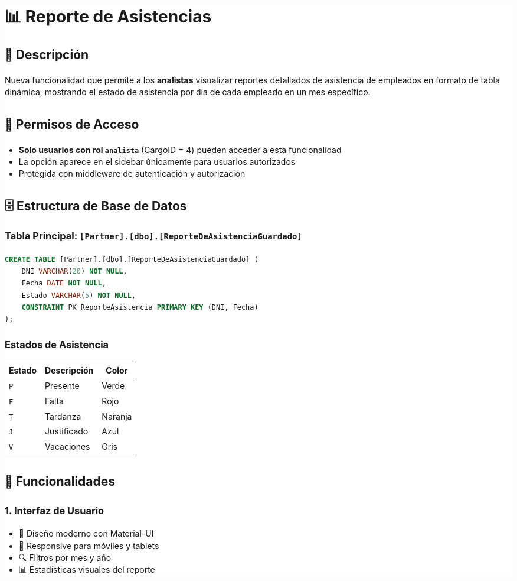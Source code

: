 # 📊 Reporte de Asistencias

## 🎯 Descripción

Nueva funcionalidad que permite a los **analistas** visualizar reportes detallados de asistencia de empleados en formato de tabla dinámica, mostrando el estado de asistencia por día de cada empleado en un mes específico.

## 🔐 Permisos de Acceso

- **Solo usuarios con rol `analista`** (CargoID = 4) pueden acceder a esta funcionalidad
- La opción aparece en el sidebar únicamente para usuarios autorizados
- Protegida con middleware de autenticación y autorización

## 🗄️ Estructura de Base de Datos

### Tabla Principal: `[Partner].[dbo].[ReporteDeAsistenciaGuardado]`

```sql
CREATE TABLE [Partner].[dbo].[ReporteDeAsistenciaGuardado] (
    DNI VARCHAR(20) NOT NULL,
    Fecha DATE NOT NULL,
    Estado VARCHAR(5) NOT NULL,
    CONSTRAINT PK_ReporteAsistencia PRIMARY KEY (DNI, Fecha)
);
```

### Estados de Asistencia

| Estado | Descripción | Color |
|--------|-------------|-------|
| `P` | Presente | Verde |
| `F` | Falta | Rojo |
| `T` | Tardanza | Naranja |
| `J` | Justificado | Azul |
| `V` | Vacaciones | Gris |

## 🚀 Funcionalidades

### 1. **Interfaz de Usuario**
- 🎨 Diseño moderno con Material-UI
- 📱 Responsive para móviles y tablets
- 🔍 Filtros por mes y año
- 📊 Estadísticas visuales del reporte

